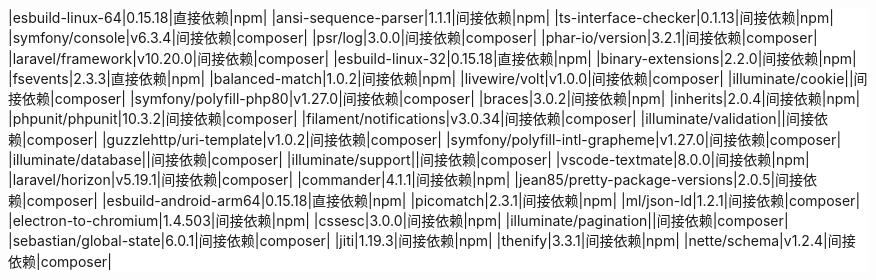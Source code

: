 |esbuild-linux-64|0.15.18|直接依赖|npm|
|ansi-sequence-parser|1.1.1|间接依赖|npm|
|ts-interface-checker|0.1.13|间接依赖|npm|
|symfony/console|v6.3.4|间接依赖|composer|
|psr/log|3.0.0|间接依赖|composer|
|phar-io/version|3.2.1|间接依赖|composer|
|laravel/framework|v10.20.0|间接依赖|composer|
|esbuild-linux-32|0.15.18|直接依赖|npm|
|binary-extensions|2.2.0|间接依赖|npm|
|fsevents|2.3.3|直接依赖|npm|
|balanced-match|1.0.2|间接依赖|npm|
|livewire/volt|v1.0.0|间接依赖|composer|
|illuminate/cookie||间接依赖|composer|
|symfony/polyfill-php80|v1.27.0|间接依赖|composer|
|braces|3.0.2|间接依赖|npm|
|inherits|2.0.4|间接依赖|npm|
|phpunit/phpunit|10.3.2|间接依赖|composer|
|filament/notifications|v3.0.34|间接依赖|composer|
|illuminate/validation||间接依赖|composer|
|guzzlehttp/uri-template|v1.0.2|间接依赖|composer|
|symfony/polyfill-intl-grapheme|v1.27.0|间接依赖|composer|
|illuminate/database||间接依赖|composer|
|illuminate/support||间接依赖|composer|
|vscode-textmate|8.0.0|间接依赖|npm|
|laravel/horizon|v5.19.1|间接依赖|composer|
|commander|4.1.1|间接依赖|npm|
|jean85/pretty-package-versions|2.0.5|间接依赖|composer|
|esbuild-android-arm64|0.15.18|直接依赖|npm|
|picomatch|2.3.1|间接依赖|npm|
|ml/json-ld|1.2.1|间接依赖|composer|
|electron-to-chromium|1.4.503|间接依赖|npm|
|cssesc|3.0.0|间接依赖|npm|
|illuminate/pagination||间接依赖|composer|
|sebastian/global-state|6.0.1|间接依赖|composer|
|jiti|1.19.3|间接依赖|npm|
|thenify|3.3.1|间接依赖|npm|
|nette/schema|v1.2.4|间接依赖|composer|